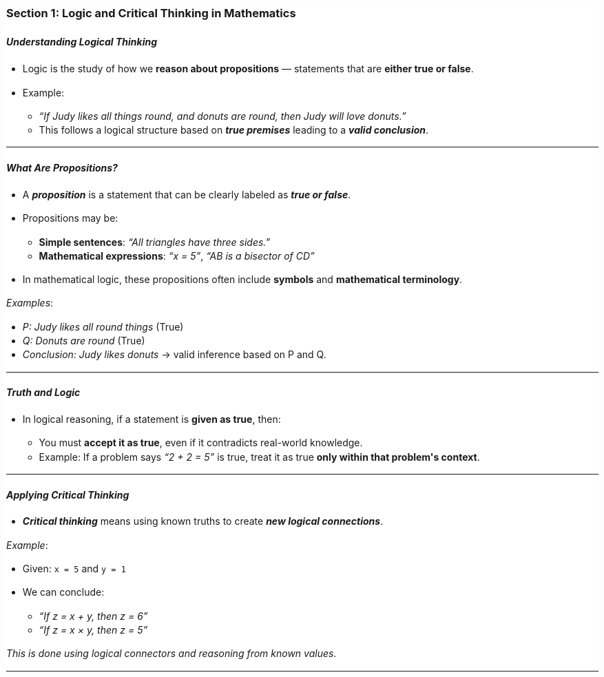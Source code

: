 ### Section 1: Logic and Critical Thinking in Mathematics

#### ***Understanding Logical Thinking***

* Logic is the study of how we **reason about propositions** — statements that are **either true or false**.
* Example:

  * *“If Judy likes all things round, and donuts are round, then Judy will love donuts.”*
  * This follows a logical structure based on ***true premises*** leading to a ***valid conclusion***.

---

#### ***What Are Propositions?***

* A ***proposition*** is a statement that can be clearly labeled as ***true or false***.
* Propositions may be:

  * **Simple sentences**: *“All triangles have three sides.”*
  * **Mathematical expressions**: *“x = 5”*, *“AB is a bisector of CD”*
* In mathematical logic, these propositions often include **symbols** and **mathematical terminology**.

*Examples*:

* *P: Judy likes all round things* (True)
* *Q: Donuts are round* (True)
* *Conclusion: Judy likes donuts* → valid inference based on P and Q.

---

#### ***Truth and Logic***

* In logical reasoning, if a statement is **given as true**, then:

  * You must **accept it as true**, even if it contradicts real-world knowledge.
  * Example: If a problem says *“2 + 2 = 5”* is true, treat it as true **only within that problem's context**.

---

#### ***Applying Critical Thinking***

* ***Critical thinking*** means using known truths to create ***new logical connections***.

*Example*:

* Given: `x = 5` and `y = 1`
* We can conclude:

  * *“If z = x + y, then z = 6”*
  * *“If z = x × y, then z = 5”*

*This is done using logical connectors and reasoning from known values.*

---
